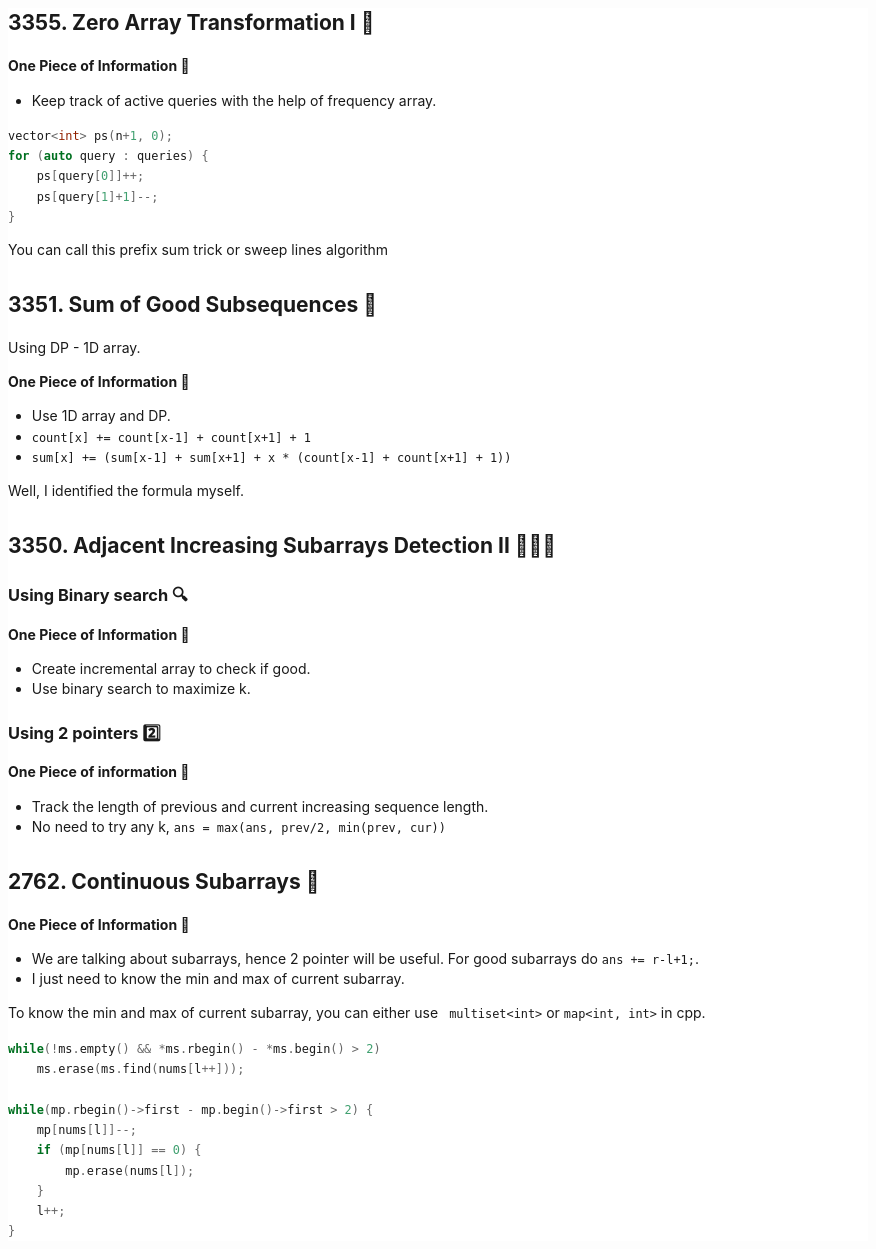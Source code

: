 ## 3355. Zero Array Transformation I 💌

**One Piece of Information 🧩**
- Keep track of active queries with the help of frequency array.

```cpp
vector<int> ps(n+1, 0);
for (auto query : queries) {
    ps[query[0]]++;
    ps[query[1]+1]--;
}
```

You can call this prefix sum trick or sweep lines algorithm

## 3351. Sum of Good Subsequences 🧧

Using DP - 1D array.

**One Piece of Information 🧩**
- Use 1D array and DP.
- `count[x] += count[x-1] + count[x+1] + 1`
- `sum[x] += (sum[x-1] + sum[x+1] + x * (count[x-1] + count[x+1] + 1))`

Well, I identified the formula myself.

## 3350. Adjacent Increasing Subarrays Detection II 🕵🏽‍♀️

### Using Binary search 🔍

**One Piece of Information 🧩**

- Create incremental array to check if good.
- Use binary search to maximize k.

### Using 2 pointers 2️⃣

**One Piece of information 🧩**
- Track the length of previous and current increasing sequence length.
- No need to try any k, `ans = max(ans, prev/2, min(prev, cur))`

## 2762. Continuous Subarrays 🚉

**One Piece of Information 🧩**
- We are talking about subarrays, hence 2 pointer will be useful. For good subarrays do `ans += r-l+1;`.
- I just need to know the min and max of current subarray.

To know the min and max of current subarray, you can either use ` multiset<int>` or `map<int, int>` in cpp. 

```cpp
while(!ms.empty() && *ms.rbegin() - *ms.begin() > 2)
    ms.erase(ms.find(nums[l++]));

while(mp.rbegin()->first - mp.begin()->first > 2) {
    mp[nums[l]]--;
    if (mp[nums[l]] == 0) {
        mp.erase(nums[l]);
    }
    l++;
}
```
